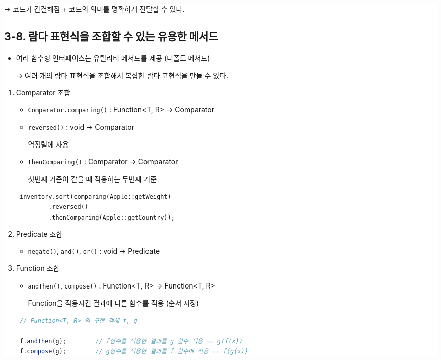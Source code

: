 → 코드가 간결해짐 + 코드의 의미를 명확하게 전달할 수 있다.


## 3-8. 람다 표현식을 조합할 수 있는 유용한 메서드
- 여러 함수형 인터페이스는 유틸리티 메서드를 제공 (디폴트 메서드)

  → 여러 개의 람다 표현식을 조합해서 복잡한 람다 표현식을 만들 수 있다.

1. Comparator 조합
   - `Comparator.comparing()` : Function<T, R> → Comparator<T> 
   - `reversed()` : void → Comparator<T>
     
        역정렬에 사용
   - `thenComparing()` : Comparator<T> → Comparator<T>

     첫번째 기준이 같을 때 적용하는 두번째 기준
   ```
    inventory.sort(comparing(Apple::getWeight)
            .reversed()
            .thenComparing(Apple::getCountry));
    ```

2. Predicate 조합
   - `negate()`, `and()`, `or()` : void → Predicate<T>

3. Function 조합
   - `andThen()`, `compose()` : Function<T, R> → Function<T, R>
     
     Function을 적용시킨 결과에 다른 함수를 적용 (순서 지정)
   ```java
    // Function<T, R> 의 구현 객체 f, g
   
    f.andThen(g);        // f함수를 적용한 결과를 g 함수 적용 == g(f(x))
    f.compose(g);        // g함수를 적용한 결과를 f 함수에 적용 == f(g(x))
    ```
